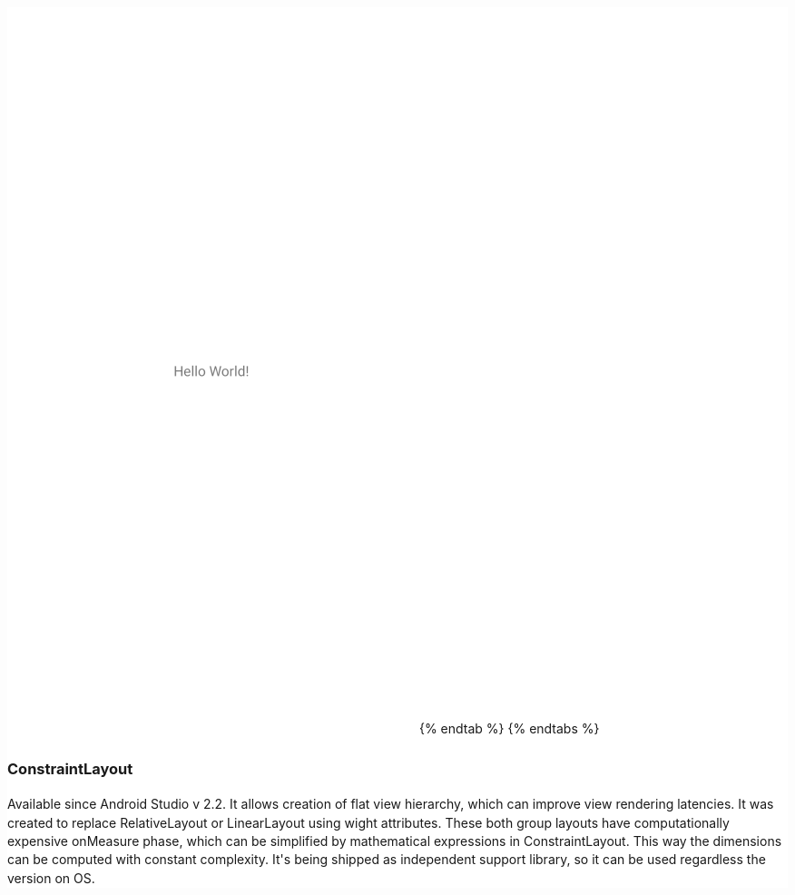 ![](.gitbook/assets/framelayout.png)
{% endtab %}
{% endtabs %}

### ConstraintLayout

Available since Android Studio v 2.2. It allows creation of flat view hierarchy, which can improve view rendering latencies. It was created to replace RelativeLayout or LinearLayout using wight attributes. These both group layouts have computationally expensive onMeasure phase, which can be simplified by mathematical expressions in ConstraintLayout. This way the dimensions can be computed with constant complexity. It's being shipped as independent support library, so it can be used regardless the version on OS.

